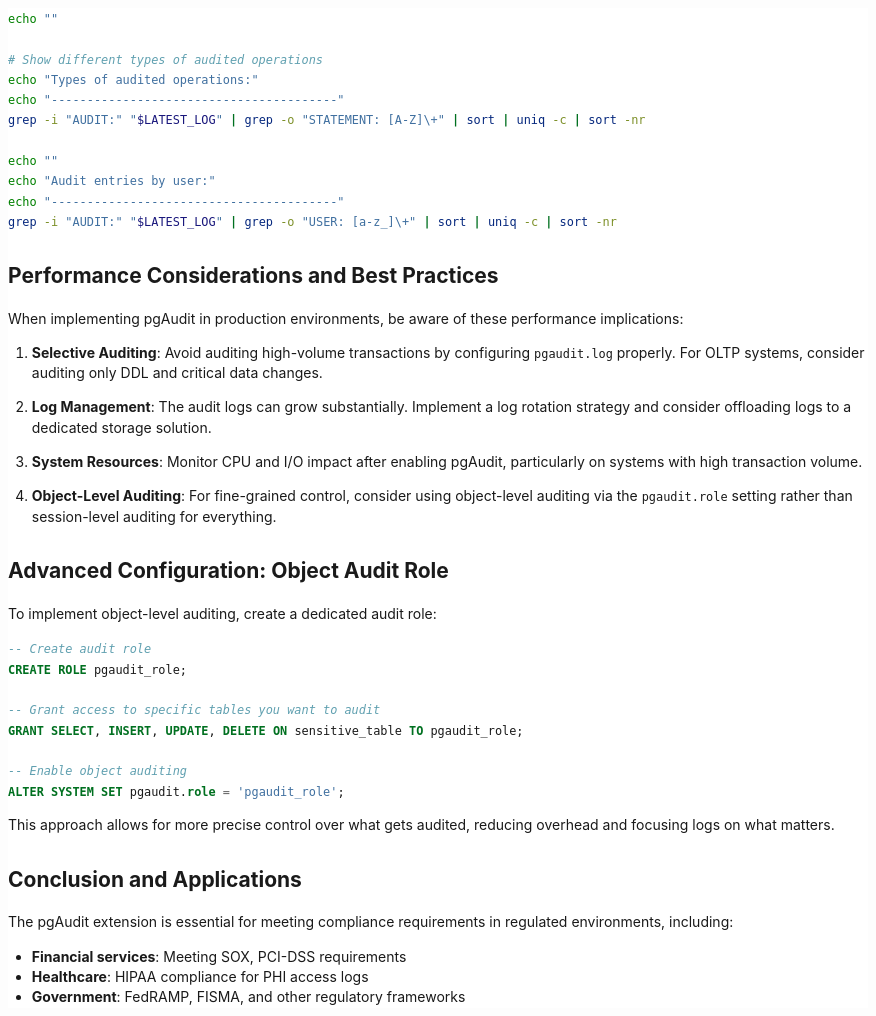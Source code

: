 ```bash
echo ""

# Show different types of audited operations
echo "Types of audited operations:"
echo "----------------------------------------"
grep -i "AUDIT:" "$LATEST_LOG" | grep -o "STATEMENT: [A-Z]\+" | sort | uniq -c | sort -nr

echo ""
echo "Audit entries by user:"
echo "----------------------------------------"
grep -i "AUDIT:" "$LATEST_LOG" | grep -o "USER: [a-z_]\+" | sort | uniq -c | sort -nr
```

## Performance Considerations and Best Practices

When implementing pgAudit in production environments, be aware of these performance implications:

1. **Selective Auditing**: Avoid auditing high-volume transactions by configuring `pgaudit.log` properly. For OLTP systems, consider auditing only DDL and critical data changes.

2. **Log Management**: The audit logs can grow substantially. Implement a log rotation strategy and consider offloading logs to a dedicated storage solution.

3. **System Resources**: Monitor CPU and I/O impact after enabling pgAudit, particularly on systems with high transaction volume.

4. **Object-Level Auditing**: For fine-grained control, consider using object-level auditing via the `pgaudit.role` setting rather than session-level auditing for everything.

## Advanced Configuration: Object Audit Role

To implement object-level auditing, create a dedicated audit role:

```sql
-- Create audit role
CREATE ROLE pgaudit_role;

-- Grant access to specific tables you want to audit
GRANT SELECT, INSERT, UPDATE, DELETE ON sensitive_table TO pgaudit_role;

-- Enable object auditing
ALTER SYSTEM SET pgaudit.role = 'pgaudit_role';
```

This approach allows for more precise control over what gets audited, reducing overhead and focusing logs on what matters.

## Conclusion and Applications

The pgAudit extension is essential for meeting compliance requirements in regulated environments, including:

- **Financial services**: Meeting SOX, PCI-DSS requirements
- **Healthcare**: HIPAA compliance for PHI access logs
- **Government**: FedRAMP, FISMA, and other regulatory frameworks
